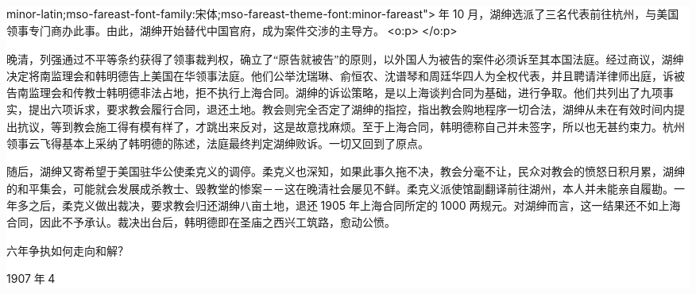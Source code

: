 minor-latin;mso-fareast-font-family:宋体;mso-fareast-theme-font:minor-fareast">
   年
  </span>
  10
  <span lang="ZH-CN" style="font-family:宋体;mso-ascii-font-family:Calibri;mso-ascii-theme-font:
minor-latin;mso-fareast-font-family:宋体;mso-fareast-theme-font:minor-fareast">
   月，湖绅选派了三名代表前往杭州，与美国领事专门商办此事。由此，湖绅开始替代中国官府，成为案件交涉的主导方。
  </span>
  <o:p>
  </o:p>
 </p>
 <p class="MsoNormal">
  <span lang="ZH-CN" style="font-family:宋体;mso-ascii-font-family:
Calibri;mso-ascii-theme-font:minor-latin;mso-fareast-font-family:宋体;mso-fareast-theme-font:
minor-fareast">
   晚清，列强通过不平等条约获得了领事裁判权，确立了“原告就被告”的原则，以外国人为被告的案件必须诉至其本国法庭。经过商议，湖绅决定将南监理会和韩明德告上美国在华领事法庭。他们公举沈瑞琳、俞恒农、沈谱琴和周廷华四人为全权代表，并且聘请洋律师出庭，诉被告南监理会和传教士韩明德非法占地，拒不执行上海合同。湖绅的诉讼策略，是以上海谈判合同为基础，进行争取。他们共列出了九项事实，提出六项诉求，要求教会履行合同，退还土地。教会则完全否定了湖绅的指控，指出教会购地程序一切合法，湖绅从未在有效时间内提出抗议，等到教会施工得有模有样了，才跳出来反对，这是故意找麻烦。至于上海合同，韩明德称自己并未签字，所以也无甚约束力。杭州领事云飞得基本上采纳了韩明德的陈述，法庭最终判定湖绅败诉。一切又回到了原点。
  </span>
  <o:p>
  </o:p>
 </p>
 <p class="MsoNormal">
  <span lang="ZH-CN" style="font-family:宋体;mso-ascii-font-family:
Calibri;mso-ascii-theme-font:minor-latin;mso-fareast-font-family:宋体;mso-fareast-theme-font:
minor-fareast">
   随后，湖绅又寄希望于美国驻华公使柔克义的调停。柔克义也深知，如果此事久拖不决，教会分毫不让，民众对教会的愤怒日积月累，湖绅的和平集会，可能就会发展成杀教士、毁教堂的惨案－－这在晚清社会屡见不鲜。柔克义派使馆副翻译前往湖州，本人并未能亲自履勘。一年多之后，柔克义做出裁决，要求教会归还湖绅八亩土地，退还
  </span>
  1905
  <span lang="ZH-CN" style="font-family:宋体;mso-ascii-font-family:Calibri;mso-ascii-theme-font:
minor-latin;mso-fareast-font-family:宋体;mso-fareast-theme-font:minor-fareast">
   年上海合同所定的
  </span>
  1000
  <span lang="ZH-CN" style="font-family:宋体;mso-ascii-font-family:Calibri;mso-ascii-theme-font:
minor-latin;mso-fareast-font-family:宋体;mso-fareast-theme-font:minor-fareast">
   两规元。对湖绅而言，这一结果还不如上海合同，因此不予承认。裁决出台后，韩明德即在圣庙之西兴工筑路，愈动公愤。
  </span>
  <o:p>
  </o:p>
 </p>
 <p class="MsoNormal">
  <span lang="ZH-CN" style="font-family:宋体;mso-ascii-font-family:
Calibri;mso-ascii-theme-font:minor-latin;mso-fareast-font-family:宋体;mso-fareast-theme-font:
minor-fareast">
   六年争执如何走向和解？
  </span>
  <o:p>
  </o:p>
 </p>
 <p class="MsoNormal">
  1907
  <span lang="ZH-CN" style="font-family:宋体;mso-ascii-font-family:
Calibri;mso-ascii-theme-font:minor-latin;mso-fareast-font-family:宋体;mso-fareast-theme-font:
minor-fareast">
   年
  </span>
  4
  <span lang="ZH-CN" style="font-family:宋体;mso-ascii-font-family:
Calibri;mso-ascii-theme-font:minor-latin;mso-fareast-font-family:宋体;mso-fareast-theme-font:
minor-fareast">